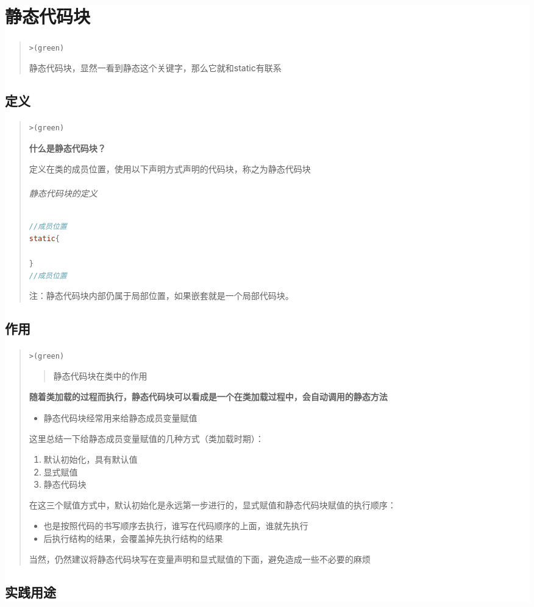 # 静态代码块

> `>(green)`
>
> 静态代码块，显然一看到静态这个关键字，那么它就和static有联系

## 定义

> `>(green)`
>
> **什么是静态代码块？**
>
> 定义在类的成员位置，使用以下声明方式声明的代码块，称之为静态代码块
>
> ###### 静态代码块的定义
>
> ```java 
> //成员位置
> static{
> 
> }
> //成员位置
> ```
>
> 注：静态代码块内部仍属于局部位置，如果嵌套就是一个局部代码块。

## 作用

> `>(green)`
>
> > 静态代码块在类中的作用
>
> **随着类加载的过程而执行，静态代码块可以看成是一个在类加载过程中，会自动调用的静态方法**
>
> - 静态代码块经常用来给静态成员变量赋值
>
> 这里总结一下给静态成员变量赋值的几种方式（类加载时期）：
>
> 1. 默认初始化，具有默认值
> 2. 显式赋值
> 3. 静态代码块
>
> 在这三个赋值方式中，默认初始化是永远第一步进行的，显式赋值和静态代码块赋值的执行顺序：
>
> - 也是按照代码的书写顺序去执行，谁写在代码顺序的上面，谁就先执行
> - 后执行结构的结果，会覆盖掉先执行结构的结果
>
> 当然，仍然建议将静态代码块写在变量声明和显式赋值的下面，避免造成一些不必要的麻烦

## 实践用途
